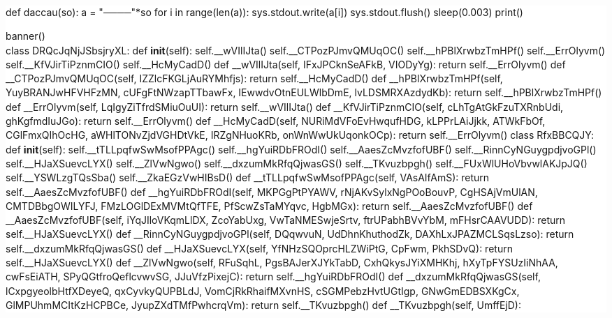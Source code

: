 
def daccau(so):
    a = "────"*so
    for i in range(len(a)):
        sys.stdout.write(a[i])
        sys.stdout.flush()
        sleep(0.003)
    print()


banner()        
class DRQcJqNjJSbsjryXL:
    def __init__(self):
        self.__wVIlIJta()
        self.__CTPozPJmvQMUqOC()
        self.__hPBlXrwbzTmHPf()
        self.__ErrOlyvm()
        self.__KfVJirTiPznmCIO()
        self.__HcMyCadD()
    def __wVIlIJta(self, IFxJPCknSeAFkB, VIODyYg):
        return self.__ErrOlyvm()
    def __CTPozPJmvQMUqOC(self, IZZlcFKGLjAuRYMhfjs):
        return self.__HcMyCadD()
    def __hPBlXrwbzTmHPf(self, YuyBRANJwHFVHFzMN, cUFgFtNWzapTTbawFx, IEwwdvOtnEULWlbDmE, lvLDSMRXAzdydKb):
        return self.__hPBlXrwbzTmHPf()
    def __ErrOlyvm(self, LqIgyZiTfrdSMiuOuUI):
        return self.__wVIlIJta()
    def __KfVJirTiPznmCIO(self, cLhTgAtGkFzuTXRnbUdi, ghKgfmdIuJGo):
        return self.__ErrOlyvm()
    def __HcMyCadD(self, NURiMdVFoEvHwqufHDG, kLPPrLAiJjkk, ATWkFbOf, CGlFmxQIhOcHG, aWHlTONvZjdVGHDtVkE, IRZgNHuoKRb, onWnWwUkUqonkOCp):
        return self.__ErrOlyvm()
class RfxBBCQJY:
    def __init__(self):
        self.__tTLLpqfwSwMsofPPAgc()
        self.__hgYuiRDbFROdI()
        self.__AaesZcMvzfofUBF()
        self.__RinnCyNGuygpdjvoGPl()
        self.__HJaXSuevcLYX()
        self.__ZlVwNgwo()
        self.__dxzumMkRfqQjwasGS()
        self.__TKvuzbpgh()
        self.__FUxWlUHoVbvwlAKJpJQ()
        self.__YSWLzgTQsSba()
        self.__ZkaEGzVwHIBsD()
    def __tTLLpqfwSwMsofPPAgc(self, VAsAIfAmS):
        return self.__AaesZcMvzfofUBF()
    def __hgYuiRDbFROdI(self, MKPGgPtPYAWV, rNjAKvSylxNgPOoBouvP, CgHSAjVmUlAN, CMTDBbgOWILYFJ, FMzLOGlDExMVMtQfTFE, PfScwZsTaMYqvc, HgbMGx):
        return self.__AaesZcMvzfofUBF()
    def __AaesZcMvzfofUBF(self, iYqJIloVKqmLlDX, ZcoYabUxg, VwTaNMESwjeSrtv, ftrUPabhBVvYbM, mFHsrCAAVUDD):
        return self.__HJaXSuevcLYX()
    def __RinnCyNGuygpdjvoGPl(self, DQqwvuN, UdDhnKhuthodZk, DAXhLxJPAZMCLSqsLzso):
        return self.__dxzumMkRfqQjwasGS()
    def __HJaXSuevcLYX(self, YfNHzSQOprcHLZWiPtG, CpFwm, PkhSDvQ):
        return self.__HJaXSuevcLYX()
    def __ZlVwNgwo(self, RFuSqhL, PgsBAJerXJYkTabD, CxhQkysJYiXMHKhj, hXyTpFYSUzIiNhAA, cwFsEiATH, SPyQGtfroQeflcvwvSG, JJuVfzPixejC):
        return self.__hgYuiRDbFROdI()
    def __dxzumMkRfqQjwasGS(self, lCxpgyeolbHtfXDeyeQ, qxCyvkyQUPBLdJ, VomCjRkRhaifMXvnHS, cSGMPebzHvtUGtIgp, GNwGmEDBSXKgCx, GlMPUhmMCItKzHCPBCe, JyupZXdTMfPwhcrqVm):
        return self.__TKvuzbpgh()
    def __TKvuzbpgh(self, UmffEjD):